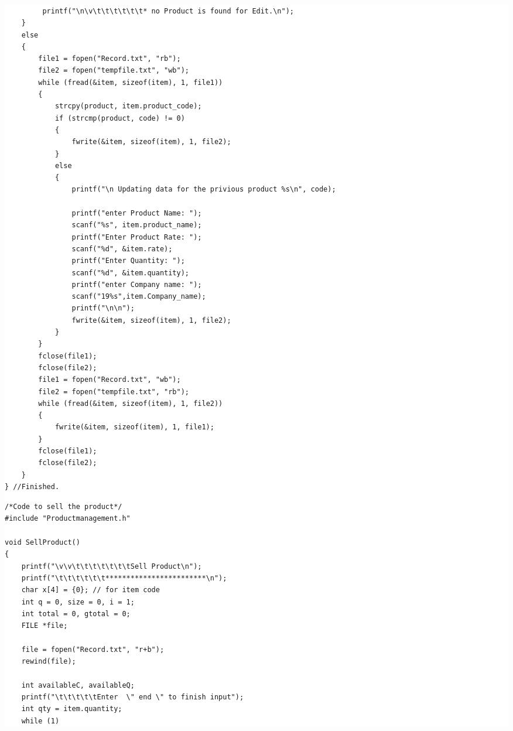 ```
         printf("\n\v\t\t\t\t\t\t* no Product is found for Edit.\n");
    }
    else
    {
        file1 = fopen("Record.txt", "rb");
        file2 = fopen("tempfile.txt", "wb");
        while (fread(&item, sizeof(item), 1, file1))
        {
            strcpy(product, item.product_code);
            if (strcmp(product, code) != 0)
            {
                fwrite(&item, sizeof(item), 1, file2);
            }
            else
            {
                printf("\n Updating data for the privious product %s\n", code);

                printf("enter Product Name: ");
                scanf("%s", item.product_name);
                printf("Enter Product Rate: ");
                scanf("%d", &item.rate);
                printf("Enter Quantity: ");
                scanf("%d", &item.quantity);
                printf("enter Company name: ");
                scanf("19%s",item.Company_name);
                printf("\n\n");
                fwrite(&item, sizeof(item), 1, file2);
            }
        }
        fclose(file1);
        fclose(file2);
        file1 = fopen("Record.txt", "wb");
        file2 = fopen("tempfile.txt", "rb");
        while (fread(&item, sizeof(item), 1, file2))
        {
            fwrite(&item, sizeof(item), 1, file1);
        }
        fclose(file1);
        fclose(file2);
    }
} //Finished.

```
```
/*Code to sell the product*/
#include "Productmanagement.h"

void SellProduct()
{
    printf("\v\v\t\t\t\t\t\t\tSell Product\n");
    printf("\t\t\t\t\t\t************************\n");
    char x[4] = {0}; // for item code
    int q = 0, size = 0, i = 1;
    int total = 0, gtotal = 0;
    FILE *file;

    file = fopen("Record.txt", "r+b");
    rewind(file);

    int availableC, availableQ;
    printf("\t\t\t\t\tEnter  \" end \" to finish input");
    int qty = item.quantity;
    while (1)
```